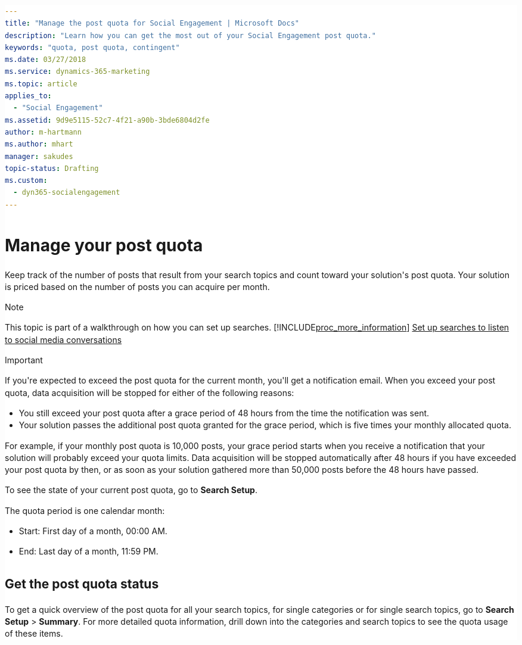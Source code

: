 ```yaml
---
title: "Manage the post quota for Social Engagement | Microsoft Docs"
description: "Learn how you can get the most out of your Social Engagement post quota."
keywords: "quota, post quota, contingent"
ms.date: 03/27/2018
ms.service: dynamics-365-marketing
ms.topic: article
applies_to:
  - "Social Engagement"
ms.assetid: 9d9e5115-52c7-4f21-a90b-3bde6804d2fe
author: m-hartmann
ms.author: mhart
manager: sakudes
topic-status: Drafting
ms.custom:
  - dyn365-socialengagement
---
```


# Manage your post quota
Keep track of the number of posts that result from your search topics and count toward your solution's post quota. Your solution is priced based on the number of posts you can acquire per month.  
  
> [!NOTE]
>  This topic is part of a walkthrough on how you can set up searches. [!INCLUDE[proc_more_information](../includes/proc-more-information.md)] [Set up searches to listen to social media conversations](set-up-searches.md)  
  
> [!IMPORTANT]
>  If you're expected to exceed the post quota for the current month, you'll get a notification email. When you exceed your post quota, data acquisition will be stopped for either of the following reasons:  
>   
>  -   You still exceed your post quota after a grace period of 48 hours from the time the notification was sent.  
>  -   Your solution passes the additional post quota granted for the grace period, which is five times your monthly allocated quota.  
  
 For example, if your monthly post quota is 10,000 posts, your grace period starts when you receive a notification that your solution will probably exceed your quota limits. Data acquisition will be stopped automatically after 48 hours if you have exceeded your post quota by then, or as soon as your solution gathered more than 50,000 posts before the 48 hours have passed.  
  
 To see the state of your current post quota, go to **Search Setup**.  
  
 The quota period is one calendar month:  
  
-   Start: First day of a month, 00:00 AM.  
  
-   End: Last day of a month, 11:59 PM.  
  
## Get the post quota status  
 To get a quick overview of the post quota for all your search topics, for single categories or for single search topics, go to **Search Setup** > **Summary**. For more detailed quota information, drill down into the categories and search topics to see the quota usage of these items.  
  